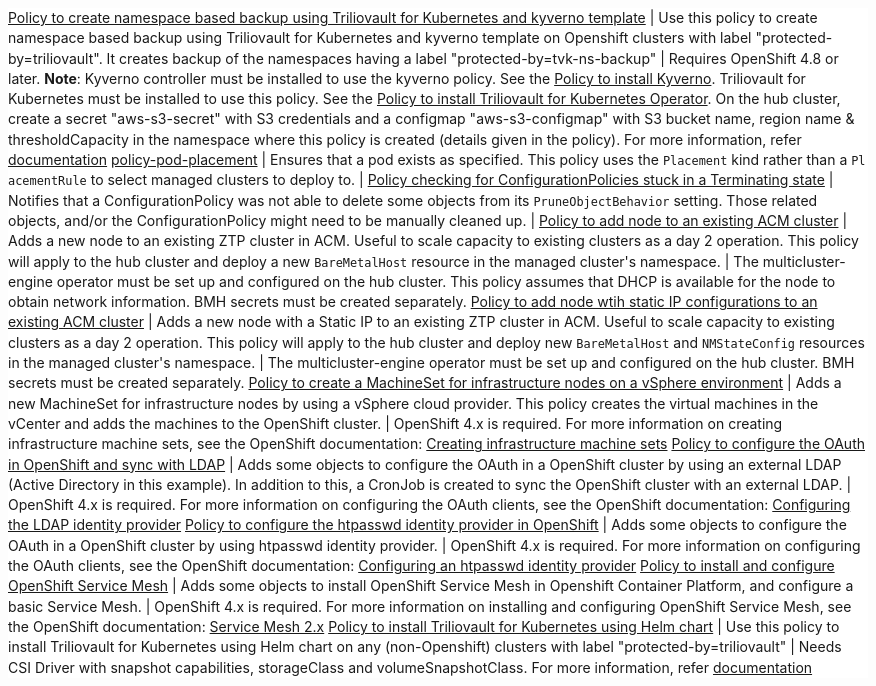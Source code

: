 [Policy to create namespace based backup using Triliovault for Kubernetes and kyverno template](./CM-Configuration-Management/policy-create-ns-backup-triliovault-for-kubernetes-templatized.yaml) | Use this policy to create namespace based backup using Triliovault for Kubernetes and kyverno template on Openshift clusters with label "protected-by=triliovault". It creates backup of the namespaces having a label "protected-by=tvk-ns-backup" | Requires OpenShift 4.8 or later. **Note**: Kyverno controller must be installed to use the kyverno policy. See the [Policy to install Kyverno](./CM-Configuration-Management/policy-install-kyverno.yaml). Triliovault for Kubernetes must be installed to use this policy. See the [Policy to install Triliovault for Kubernetes Operator](./CM-Configuration-Management/policy-install-triliovault-for-kubernetes.yaml). On the hub cluster, create a secret "aws-s3-secret" with S3 credentials and a configmap "aws-s3-configmap" with S3 bucket name, region name & thresholdCapacity in the namespace where this policy is created (details given in the policy). For more information, refer [documentation](https://docs.trilio.io/kubernetes/getting-started-3/getting-started#prerequisites-for-tvk)
[policy-pod-placement](./CM-Configuration-Management/policy-pod-placement.yaml) | Ensures that a pod exists as specified. This policy uses the `Placement` kind rather than a `PlacementRule` to select managed clusters to deploy to. |
[Policy checking for ConfigurationPolicies stuck in a Terminating state](./CM-Configuration-Management/terminating-configpolicies.yaml) | Notifies that a ConfigurationPolicy was not able to delete some objects from its `PruneObjectBehavior` setting. Those related objects, and/or the ConfigurationPolicy might need to be manually cleaned up. |
[Policy to add node to an existing ACM cluster](./CM-Configuration-Management/policy-ztp-node-add.yaml) | Adds a new node to an existing ZTP cluster in ACM.  Useful to scale capacity to existing clusters as a day 2 operation.  This policy will apply to the hub cluster and deploy a new `BareMetalHost` resource in the managed cluster's namespace. | The multicluster-engine operator must be set up and configured on the hub cluster.  This policy assumes that DHCP is available for the node to obtain network information.  BMH secrets must be created separately.
[Policy to add node wtih static IP configurations to an existing ACM cluster](./CM-Configuration-Management/policy-ztp-node-add-static.yaml) | Adds a new node with a Static IP to an existing ZTP cluster in ACM.  Useful to scale capacity to existing clusters as a day 2 operation.  This policy will apply to the hub cluster and deploy new `BareMetalHost` and `NMStateConfig` resources in the managed cluster's namespace. | The multicluster-engine operator must be set up and configured on the hub cluster. BMH secrets must be created separately. 
[Policy to create a MachineSet for infrastructure nodes on a vSphere environment](./CM-Configuration-Management/policy-vsphere-machine-set.yaml) | Adds a new MachineSet for infrastructure nodes by using a vSphere cloud provider. This policy creates the virtual machines in the vCenter and adds the machines to the OpenShift cluster. | OpenShift 4.x is required. For more information on creating infrastructure machine sets, see the OpenShift documentation: [Creating infrastructure machine sets](https://docs.openshift.com/container-platform/4.10/machine_management/creating-infrastructure-machinesets.html)
[Policy to configure the OAuth in OpenShift and sync with LDAP](./CM-Configuration-Management/policy-oauth-ldapsync.yaml) | Adds some objects to configure the OAuth in a OpenShift cluster by using an external LDAP (Active Directory in this example). In addition to this, a CronJob is created to sync the OpenShift cluster with an external LDAP. | OpenShift 4.x is required. For more information on configuring the OAuth clients, see the OpenShift documentation: [Configuring the LDAP identity provider](https://docs.openshift.com/container-platform/4.10/authentication/identity_providers/configuring-ldap-identity-provider.html)
[Policy to configure the htpasswd identity provider in OpenShift](./CM-Configuration-Management/policy-oauth-htpasswd.yaml) | Adds some objects to configure the OAuth in a OpenShift cluster by using htpasswd identity provider. | OpenShift 4.x is required. For more information on configuring the OAuth clients, see the OpenShift documentation: [Configuring an htpasswd identity provider](https://docs.openshift.com/container-platform/4.10/authentication/identity_providers/configuring-htpasswd-identity-provider.html)
[Policy to install and configure OpenShift Service Mesh](./CM-Configuration-Management/policy-openshift-servicemesh.yaml) | Adds some objects to install OpenShift Service Mesh in Openshift Container Platform, and configure a basic Service Mesh. | OpenShift 4.x is required. For more information on installing and configuring OpenShift Service Mesh, see the OpenShift documentation: [Service Mesh 2.x](https://docs.openshift.com/container-platform/4.11/service_mesh/v2x/ossm-about.html)
[Policy to install Triliovault for Kubernetes using Helm chart](./CM-Configuration-Management/policy-install-triliovault-for-kubernetes-using-helm.yaml) | Use this policy to install Triliovault for Kubernetes using Helm chart on any (non-Openshift) clusters with label "protected-by=triliovault" | Needs CSI Driver with snapshot capabilities, storageClass and volumeSnapshotClass. For more information, refer [documentation](https://docs.trilio.io/kubernetes/getting-started-3/getting-started#prerequisites-for-tvk)
